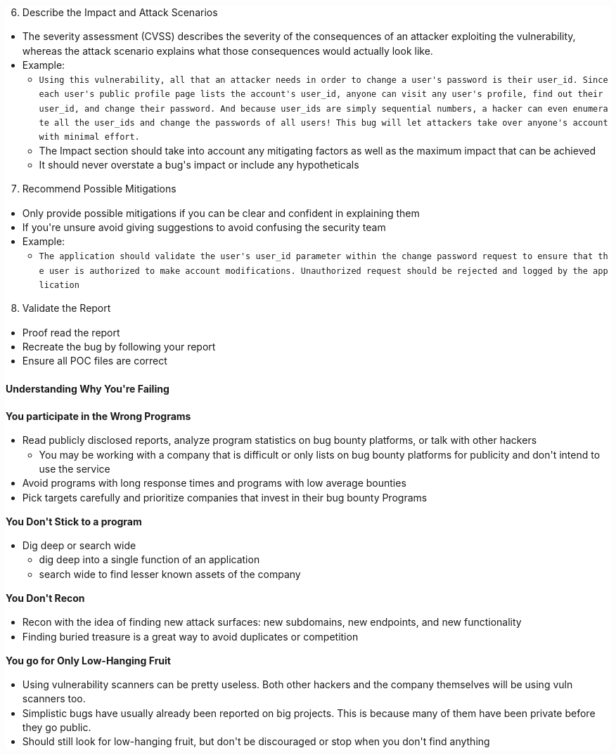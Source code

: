 6. Describe the Impact and Attack Scenarios

- The severity assessment (CVSS) describes the severity of the consequences of an attacker exploiting the vulnerability, whereas the attack scenario explains what those consequences would actually look like.
- Example:
  - `Using this vulnerability, all that an attacker needs in order to change a user's password is their user_id. Since each user's public profile page lists the account's user_id, anyone can visit any user's profile, find out their user_id, and change their password. And because user_ids are simply sequential numbers, a hacker can even enumerate all the user_ids and change the passwords of all users! This bug will let attackers take over anyone's account with minimal effort.`
  - The Impact section should take into account any mitigating factors as well as the maximum impact that can be achieved
  - It should never overstate a bug's impact or include any hypotheticals

7. Recommend Possible Mitigations

- Only provide possible mitigations if you can be clear and confident in explaining them
- If you're unsure avoid giving suggestions to avoid confusing the security team
- Example:
  - `The application should validate the user's user_id parameter within the change password request to ensure that the user is authorized to make account modifications. Unauthorized request should be rejected and logged by the application`

8. Validate the Report

- Proof read the report
- Recreate the bug by following your report
- Ensure all POC files are correct

#### **Understanding Why You're Failing**

**You participate in the Wrong Programs**

- Read publicly disclosed reports, analyze program statistics on bug bounty platforms, or talk with other hackers
  - You may be working with a company that is difficult or only lists on bug bounty platforms for publicity and don't intend to use the service
- Avoid programs with long response times and programs with low average bounties
- Pick targets carefully and prioritize companies that invest in their bug bounty Programs

**You Don't Stick to a program**

- Dig deep or search wide
  - dig deep into a single function of an application
  - search wide to find lesser known assets of the company

**You Don't Recon**

- Recon with the idea of finding new attack surfaces: new subdomains, new endpoints, and new functionality
- Finding buried treasure is a great way to avoid duplicates or competition

**You go for Only Low-Hanging Fruit**

- Using vulnerability scanners can be pretty useless. Both other hackers and the company themselves will be using vuln scanners too.
- Simplistic bugs have usually already been reported on big projects. This is because many of them have been private before they go public.
- Should still look for low-hanging fruit, but don't be discouraged or stop when you don't find anything

